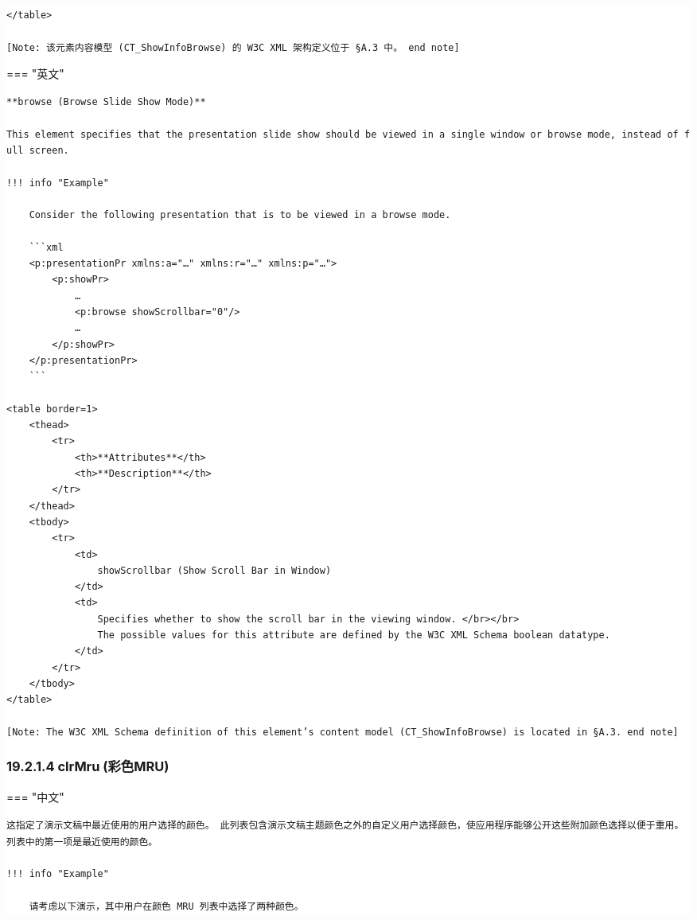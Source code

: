     </table>

    [Note: 该元素内容模型 (CT_ShowInfoBrowse) 的 W3C XML 架构定义位于 §A.3 中。 end note]

=== "英文"

    **browse (Browse Slide Show Mode)**

    This element specifies that the presentation slide show should be viewed in a single window or browse mode, instead of full screen.

    !!! info "Example"

        Consider the following presentation that is to be viewed in a browse mode.

        ```xml
        <p:presentationPr xmlns:a="…" xmlns:r="…" xmlns:p="…">
            <p:showPr>
                …
                <p:browse showScrollbar="0"/>
                …
            </p:showPr>
        </p:presentationPr>
        ```

    <table border=1>
        <thead>
            <tr>
                <th>**Attributes**</th>
                <th>**Description**</th>
            </tr>
        </thead>
        <tbody>
            <tr>
                <td>
                    showScrollbar (Show Scroll Bar in Window)
                </td>
                <td>
                    Specifies whether to show the scroll bar in the viewing window. </br></br>
                    The possible values for this attribute are defined by the W3C XML Schema boolean datatype.
                </td>
            </tr>
        </tbody>
    </table>

    [Note: The W3C XML Schema definition of this element’s content model (CT_ShowInfoBrowse) is located in §A.3. end note]

### 19.2.1.4 clrMru (彩色MRU)

=== "中文"

    这指定了演示文稿中最近使用的用户选择的颜色。 此列表包含演示文稿主题颜色之外的自定义用户选择颜色，使应用程序能够公开这些附加颜色选择以便于重用。 列表中的第一项是最近使用的颜色。

    !!! info "Example"

        请考虑以下演示，其中用户在颜色 MRU 列表中选择了两种颜色。

